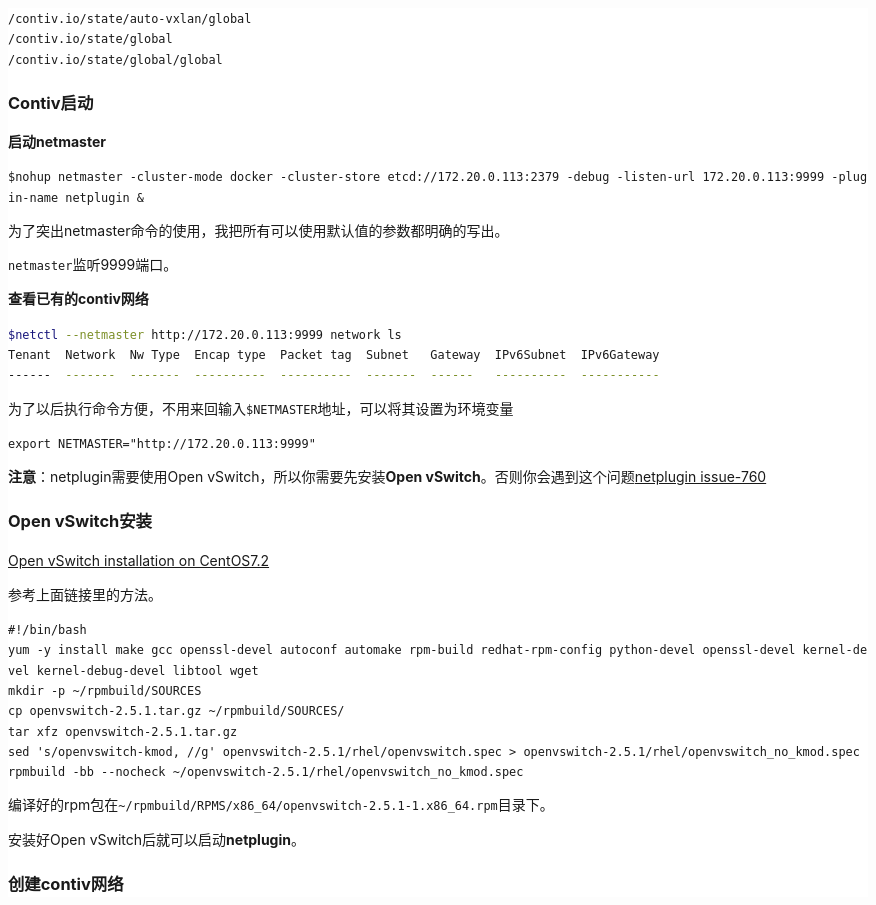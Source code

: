 ```bash
/contiv.io/state/auto-vxlan/global
/contiv.io/state/global
/contiv.io/state/global/global
```

### Contiv启动

**启动netmaster**

```shell
$nohup netmaster -cluster-mode docker -cluster-store etcd://172.20.0.113:2379 -debug -listen-url 172.20.0.113:9999 -plugin-name netplugin &
```

为了突出netmaster命令的使用，我把所有可以使用默认值的参数都明确的写出。

``netmaster``监听9999端口。

**查看已有的contiv网络**

```bash
$netctl --netmaster http://172.20.0.113:9999 network ls
Tenant  Network  Nw Type  Encap type  Packet tag  Subnet   Gateway  IPv6Subnet  IPv6Gateway
------  -------  -------  ----------  ----------  -------  ------   ----------  -----------
```

为了以后执行命令方便，不用来回输入`$NETMASTER`地址，可以将其设置为环境变量

``export NETMASTER="http://172.20.0.113:9999"``

**注意**：netplugin需要使用Open vSwitch，所以你需要先安装**Open vSwitch**。否则你会遇到这个问题[netplugin issue-760](https://github.com/contiv/netplugin/issues/760)

### Open vSwitch安装

[Open vSwitch installation on CentOS7.2](http://supercomputing.caltech.edu/blog/index.php/2016/05/03/open-vswitch-installation-on-centos-7-2/)

参考上面链接里的方法。

```shell
#!/bin/bash
yum -y install make gcc openssl-devel autoconf automake rpm-build redhat-rpm-config python-devel openssl-devel kernel-devel kernel-debug-devel libtool wget
mkdir -p ~/rpmbuild/SOURCES
cp openvswitch-2.5.1.tar.gz ~/rpmbuild/SOURCES/
tar xfz openvswitch-2.5.1.tar.gz
sed 's/openvswitch-kmod, //g' openvswitch-2.5.1/rhel/openvswitch.spec > openvswitch-2.5.1/rhel/openvswitch_no_kmod.spec
rpmbuild -bb --nocheck ~/openvswitch-2.5.1/rhel/openvswitch_no_kmod.spec
```

编译好的rpm包在`~/rpmbuild/RPMS/x86_64/openvswitch-2.5.1-1.x86_64.rpm`目录下。

安装好Open vSwitch后就可以启动**netplugin**。

### 创建contiv网络
